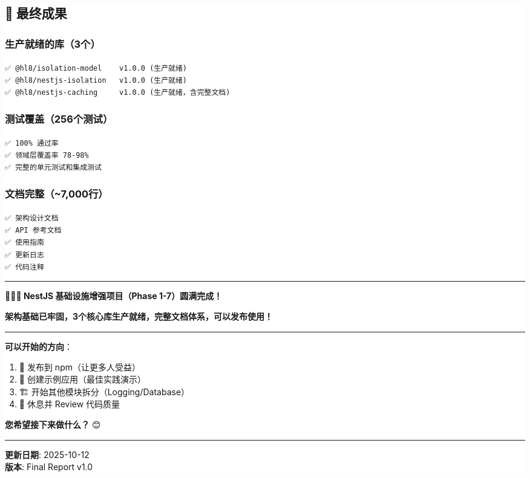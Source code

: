 
## 🎊 最终成果

### 生产就绪的库（3个）

```
✅ @hl8/isolation-model    v1.0.0 (生产就绪)
✅ @hl8/nestjs-isolation   v1.0.0 (生产就绪)
✅ @hl8/nestjs-caching     v1.0.0 (生产就绪，含完整文档)
```

### 测试覆盖（256个测试）

```
✅ 100% 通过率
✅ 领域层覆盖率 78-98%
✅ 完整的单元测试和集成测试
```

### 文档完整（~7,000行）

```
✅ 架构设计文档
✅ API 参考文档
✅ 使用指南
✅ 更新日志
✅ 代码注释
```

---

**🎉🎉🎉 NestJS 基础设施增强项目（Phase 1-7）圆满完成！**

**架构基础已牢固，3个核心库生产就绪，完整文档体系，可以发布使用！**

---

**可以开始的方向**：

1. 🚀 发布到 npm（让更多人受益）
2. 📝 创建示例应用（最佳实践演示）
3. 🏗️ 开始其他模块拆分（Logging/Database）
4. 🛌 休息并 Review 代码质量

**您希望接下来做什么？** 😊

---

**更新日期**: 2025-10-12  
**版本**: Final Report v1.0

